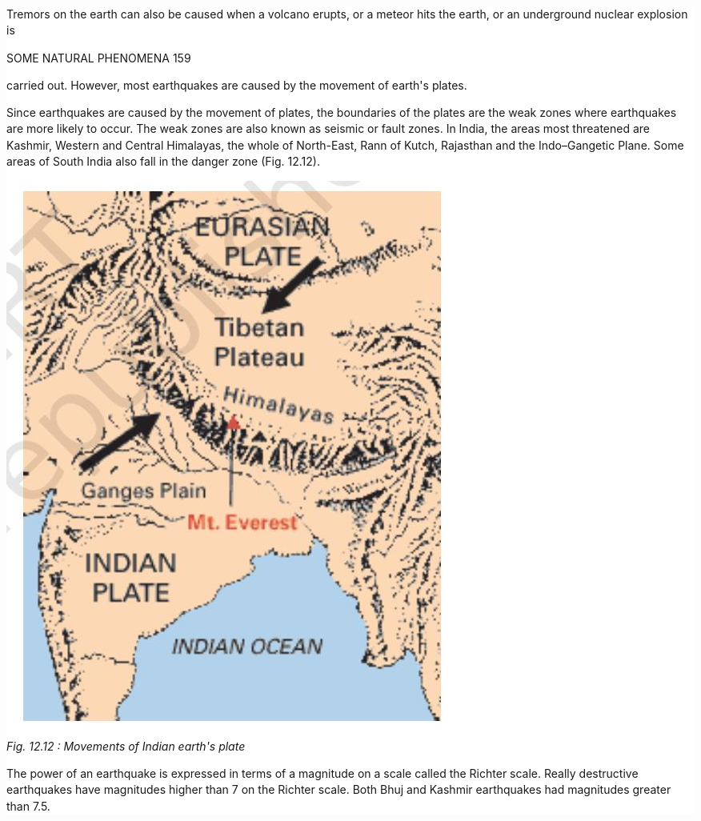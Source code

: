 Tremors on the earth can also be caused when a volcano erupts, or a meteor hits the earth, or an underground nuclear explosion is

SOME NATURAL PHENOMENA 159

carried out. However, most earthquakes are caused by the movement of earth's plates.

Since earthquakes are caused by the movement of plates, the boundaries of the plates are the weak zones where earthquakes are more likely to occur. The weak zones are also known as seismic or fault zones. In India, the areas most threatened are Kashmir, Western and Central Himalayas, the whole of North-East, Rann of Kutch, Rajasthan and the Indo–Gangetic Plane. Some areas of South India also fall in the danger zone (Fig. 12.12).

![](_page_9_Figure_10.jpeg)

*Fig. 12.12 : Movements of Indian earth's plate*

The power of an earthquake is expressed in terms of a magnitude on a scale called the Richter scale. Really destructive earthquakes have magnitudes higher than 7 on the Richter scale. Both Bhuj and Kashmir earthquakes had magnitudes greater than 7.5.
